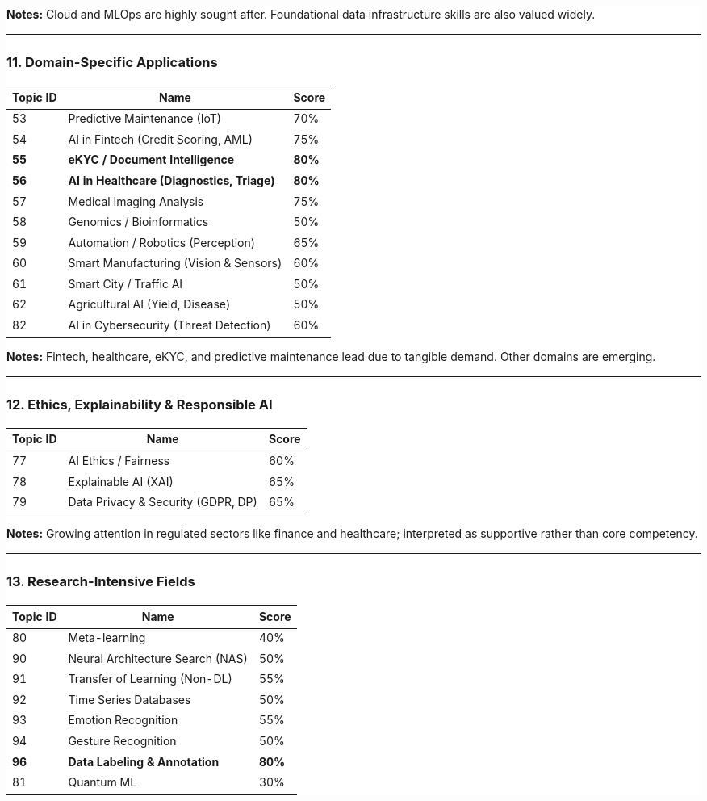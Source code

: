 **Notes:** Cloud and MLOps are highly sought after. Foundational data infrastructure skills are also valued widely.

---

### **11. Domain-Specific Applications**

| Topic ID | Name                                   | Score |
| -------- | -------------------------------------- | ----- |
| 53       | Predictive Maintenance (IoT)           | 70%   |
| 54       | AI in Fintech (Credit Scoring, AML)    | 75%   |
| **55**       | **eKYC / Document Intelligence**           | **80%**   |
| **56**       | **AI in Healthcare (Diagnostics, Triage)** | **80%**   |
| 57       | Medical Imaging Analysis               | 75%   |
| 58       | Genomics / Bioinformatics              | 50%   |
| 59       | Automation / Robotics (Perception)     | 65%   |
| 60       | Smart Manufacturing (Vision & Sensors) | 60%   |
| 61       | Smart City / Traffic AI                | 50%   |
| 62       | Agricultural AI (Yield, Disease)       | 50%   |
| 82       | AI in Cybersecurity (Threat Detection) | 60%   |

**Notes:** Fintech, healthcare, eKYC, and predictive maintenance lead due to tangible demand. Other domains are emerging.

---

### **12. Ethics, Explainability & Responsible AI**

|Topic ID|Name|Score|
|---|---|---|
|77|AI Ethics / Fairness|60%|
|78|Explainable AI (XAI)|65%|
|79|Data Privacy & Security (GDPR, DP)|65%|

**Notes:** Growing attention in regulated sectors like finance and healthcare; interpreted as supportive rather than core competency.

---

### **13. Research-Intensive Fields**

| Topic ID | Name                             | Score |
| -------- | -------------------------------- | ----- |
| 80       | Meta-learning                    | 40%   |
| 90       | Neural Architecture Search (NAS) | 50%   |
| 91       | Transfer of Learning (Non-DL)    | 55%   |
| 92       | Time Series Databases            | 50%   |
| 93       | Emotion Recognition              | 55%   |
| 94       | Gesture Recognition              | 50%   |
| **96**       | **Data Labeling & Annotation**       | **80%**   |
| 81       | Quantum ML                       | 30%   |